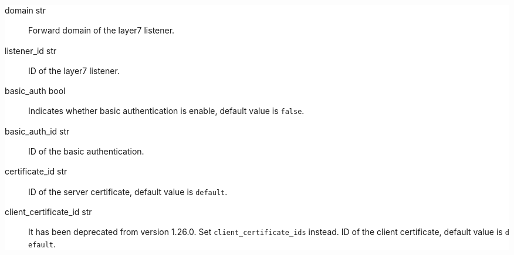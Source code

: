 <div>
<pulumi-choosable type="language" values="python">
<dl class="resources-properties"><dt class="property-required property-replacement"
            title="Required">
        <span id="domain_python">
<a data-swiftype-name="resource-property" data-swiftype-type="text" href="#domain_python" style="color: inherit; text-decoration: inherit;">domain</a>
</span>
        <span class="property-indicator"></span>
        <span class="property-type">str</span>
    </dt>
    <dd><p>Forward domain of the layer7 listener.</p>
</dd><dt class="property-required property-replacement"
            title="Required">
        <span id="listener_id_python">
<a data-swiftype-name="resource-property" data-swiftype-type="text" href="#listener_id_python" style="color: inherit; text-decoration: inherit;">listener_<wbr>id</a>
</span>
        <span class="property-indicator"></span>
        <span class="property-type">str</span>
    </dt>
    <dd><p>ID of the layer7 listener.</p>
</dd><dt class="property-optional"
            title="Optional">
        <span id="basic_auth_python">
<a data-swiftype-name="resource-property" data-swiftype-type="text" href="#basic_auth_python" style="color: inherit; text-decoration: inherit;">basic_<wbr>auth</a>
</span>
        <span class="property-indicator"></span>
        <span class="property-type">bool</span>
    </dt>
    <dd><p>Indicates whether basic authentication is enable, default value is <code>false</code>.</p>
</dd><dt class="property-optional"
            title="Optional">
        <span id="basic_auth_id_python">
<a data-swiftype-name="resource-property" data-swiftype-type="text" href="#basic_auth_id_python" style="color: inherit; text-decoration: inherit;">basic_<wbr>auth_<wbr>id</a>
</span>
        <span class="property-indicator"></span>
        <span class="property-type">str</span>
    </dt>
    <dd><p>ID of the basic authentication.</p>
</dd><dt class="property-optional"
            title="Optional">
        <span id="certificate_id_python">
<a data-swiftype-name="resource-property" data-swiftype-type="text" href="#certificate_id_python" style="color: inherit; text-decoration: inherit;">certificate_<wbr>id</a>
</span>
        <span class="property-indicator"></span>
        <span class="property-type">str</span>
    </dt>
    <dd><p>ID of the server certificate, default value is <code>default</code>.</p>
</dd><dt class="property-optional property-deprecated"
            title="Optional, Deprecated">
        <span id="client_certificate_id_python">
<a data-swiftype-name="resource-property" data-swiftype-type="text" href="#client_certificate_id_python" style="color: inherit; text-decoration: inherit;">client_<wbr>certificate_<wbr>id</a>
</span>
        <span class="property-indicator"></span>
        <span class="property-type">str</span>
    </dt>
    <dd><p>It has been deprecated from version 1.26.0. Set <code>client_certificate_ids</code> instead. ID of the client certificate, default value is <code>default</code>.</p>